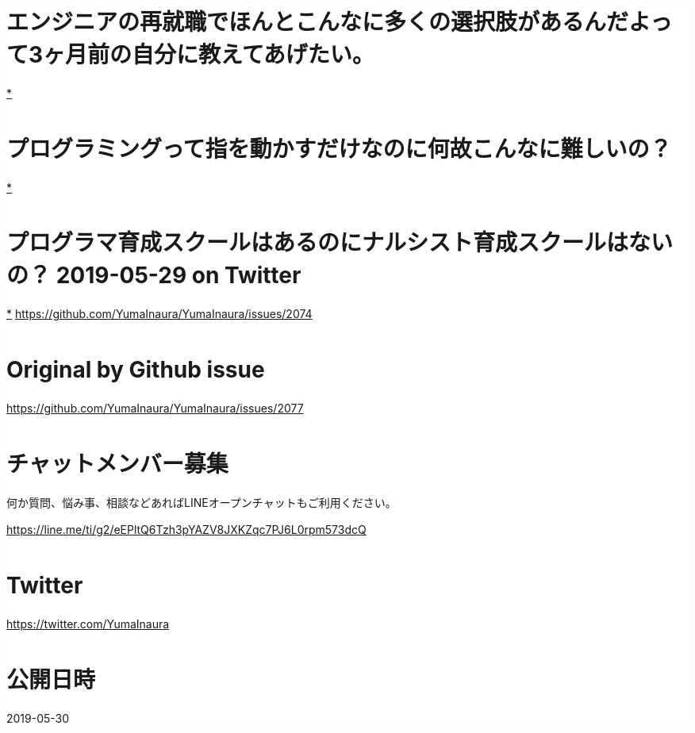 # エンジニアの再就職でほんとこんなに多くの選択肢があるんだよって3ヶ月前の自分に教えてあげたい。

 [*](https://twitter.com/YumaInaura/status/1133691391647739904")

# プログラミングって指を動かすだけなのに何故こんなに難しいの？
 [*](https://twitter.com/YumaInaura/status/1133717748146614273")

# プログラマ育成スクールはあるのにナルシスト育成スクールはないの？  2019-05-29 on Twitter
 [*](https://twitter.com/YumaInaura/status/1133736044678000641")
<https://github.com/YumaInaura/YumaInaura/issues/2074>



# Original by Github issue

https://github.com/YumaInaura/YumaInaura/issues/2077










# チャットメンバー募集


何か質問、悩み事、相談などあればLINEオープンチャットもご利用ください。

https://line.me/ti/g2/eEPltQ6Tzh3pYAZV8JXKZqc7PJ6L0rpm573dcQ





# Twitter


https://twitter.com/YumaInaura






# 公開日時

2019-05-30
